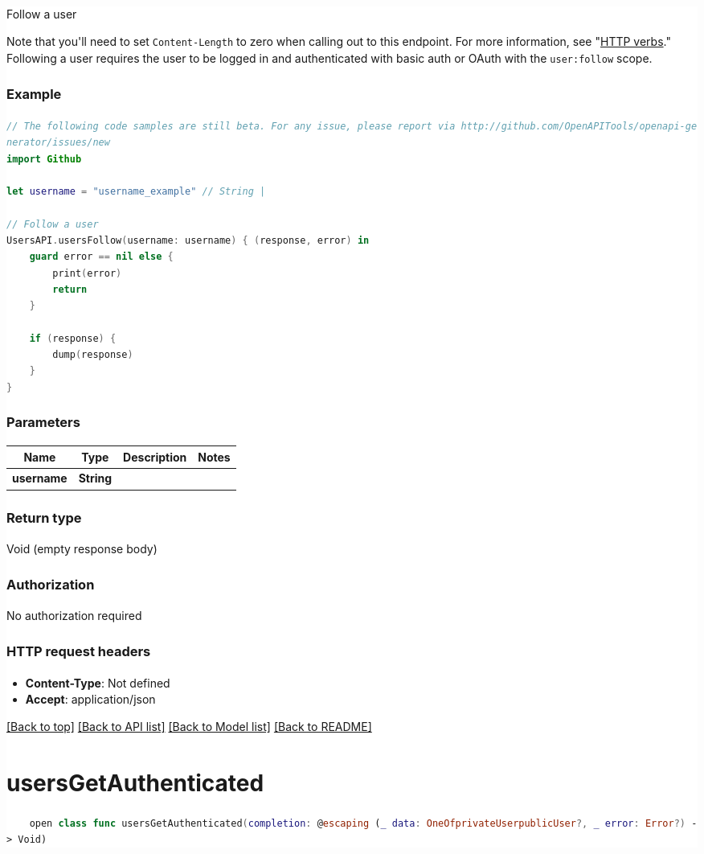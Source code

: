 Follow a user

Note that you'll need to set `Content-Length` to zero when calling out to this endpoint. For more information, see \"[HTTP verbs](https://docs.github.com/enterprise-server@3.0/rest/overview/resources-in-the-rest-api#http-verbs).\"  Following a user requires the user to be logged in and authenticated with basic auth or OAuth with the `user:follow` scope.

### Example 
```swift
// The following code samples are still beta. For any issue, please report via http://github.com/OpenAPITools/openapi-generator/issues/new
import Github

let username = "username_example" // String | 

// Follow a user
UsersAPI.usersFollow(username: username) { (response, error) in
    guard error == nil else {
        print(error)
        return
    }

    if (response) {
        dump(response)
    }
}
```

### Parameters

Name | Type | Description  | Notes
------------- | ------------- | ------------- | -------------
 **username** | **String** |  | 

### Return type

Void (empty response body)

### Authorization

No authorization required

### HTTP request headers

 - **Content-Type**: Not defined
 - **Accept**: application/json

[[Back to top]](#) [[Back to API list]](../README.md#documentation-for-api-endpoints) [[Back to Model list]](../README.md#documentation-for-models) [[Back to README]](../README.md)

# **usersGetAuthenticated**
```swift
    open class func usersGetAuthenticated(completion: @escaping (_ data: OneOfprivateUserpublicUser?, _ error: Error?) -> Void)
```
